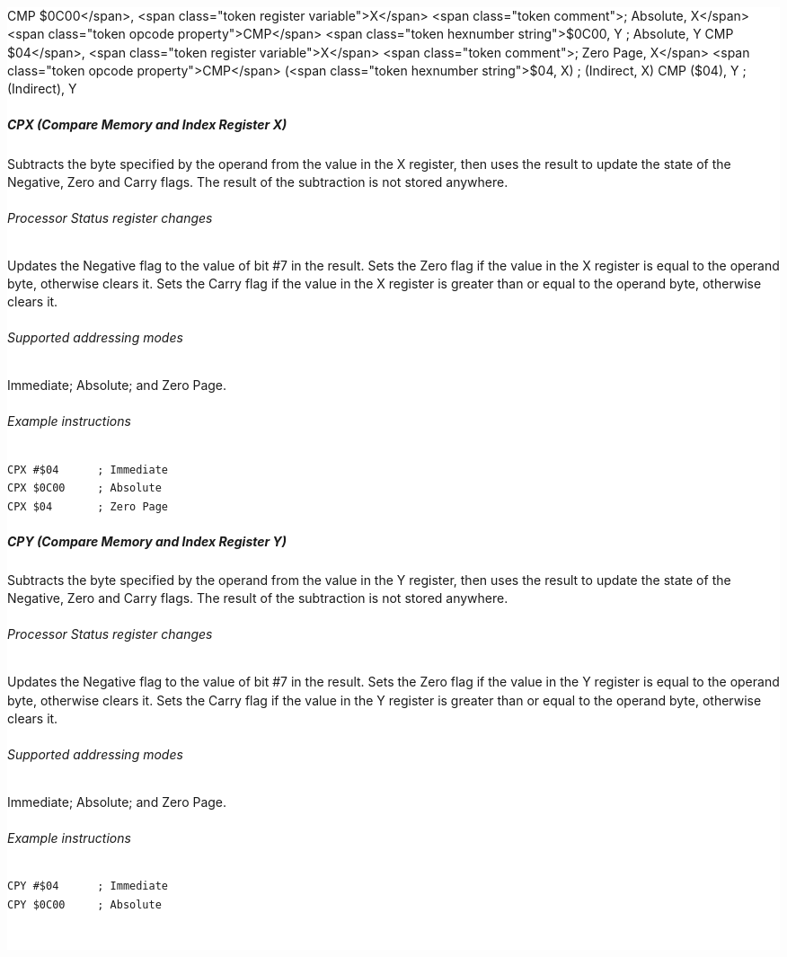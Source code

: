 <span class="token opcode property">CMP</span> <span class="token hexnumber string">$0C00</span>, <span class="token register variable">X</span>  <span class="token comment">; Absolute, X</span>
<span class="token opcode property">CMP</span> <span class="token hexnumber string">$0C00</span>, <span class="token register variable">Y</span>  <span class="token comment">; Absolute, Y</span>
<span class="token opcode property">CMP</span> <span class="token hexnumber string">$04</span>, <span class="token register variable">X</span>    <span class="token comment">; Zero Page, X</span>
<span class="token opcode property">CMP</span> (<span class="token hexnumber string">$04</span>, <span class="token register variable">X</span>)  <span class="token comment">; (Indirect, X)</span>
<span class="token opcode property">CMP</span> (<span class="token hexnumber string">$04</span>), <span class="token register variable">Y</span>  <span class="token comment">; (Indirect), Y</span>
</code></pre>
</section>

<section class="opcode">
    <h5>CPX (Compare Memory and Index Register X)</h5>
    <p>
    Subtracts the byte specified by the operand from the value in the X register, then uses the result to update the state of the Negative, Zero and Carry flags. The result of the subtraction is not stored anywhere.
    </p>
    <h6>Processor Status register changes</h6>
    <p>
    Updates the Negative flag to the value of bit #7 in the result. Sets the Zero flag if the value in the X register is equal to the operand byte, otherwise clears it. Sets the Carry flag if the value in the X register is greater than or equal to the operand byte, otherwise clears it.
    </p>
    <h6>Supported addressing modes</h6>
    <p>
    Immediate; Absolute; and Zero Page.
    </p>
    <h6>Example instructions</h6>
<pre class="language-asm6502"><code class="language-asm6502"><span class="token opcode property">CPX</span> <span class="token hexnumber string">#$04</span>      <span class="token comment">; Immediate</span>
<span class="token opcode property">CPX</span> <span class="token hexnumber string">$0C00</span>     <span class="token comment">; Absolute</span>
<span class="token opcode property">CPX</span> <span class="token hexnumber string">$04</span>       <span class="token comment">; Zero Page</span>
</code></pre>
</section>

<section class="opcode">
    <h5>CPY (Compare Memory and Index Register Y)</h5>
    <p>
    Subtracts the byte specified by the operand from the value in the Y register, then uses the result to update the state of the Negative, Zero and Carry flags. The result of the subtraction is not stored anywhere.
    </p>
    <h6>Processor Status register changes</h6>
    <p>
    Updates the Negative flag to the value of bit #7 in the result. Sets the Zero flag if the value in the Y register is equal to the operand byte, otherwise clears it. Sets the Carry flag if the value in the Y register is greater than or equal to the operand byte, otherwise clears it.
    </p>
    <h6>Supported addressing modes</h6>
    <p>
    Immediate; Absolute; and Zero Page.
    </p>
    <h6>Example instructions</h6>
<pre class="language-asm6502"><code class="language-asm6502"><span class="token opcode property">CPY</span> <span class="token hexnumber string">#$04</span>      <span class="token comment">; Immediate</span>
<span class="token opcode property">CPY</span> <span class="token hexnumber string">$0C00</span>     <span class="token comment">; Absolute</span>